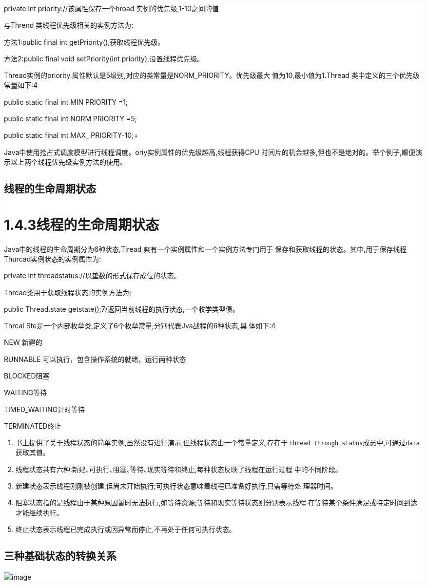 private int priority://该属性保存一个hroad 实例的优先级,1-10之间的值  

与Thrend 类线程优先级相关的实例方法为:  

方法1:public final int getPriority(),获取线程优先级。  

方法2:public final void setPriority(int priority),设置线程优先级。  

Thread实例的priority.属性默认是5级别,对应的类常量是NORM_PRIORITY。优先级最大 值为10,最小值为1.Thread 类中定义的三个优先级常量如下:4  

public static final int MIN PRIORITY =1; 

public static final int NORM PRIORITY =5; 

public static final int MAX_ PRIORITY-10;+  

Java中使用抢占式调度模型进行线程调度。oriy实例属性的优先级越高,线程获得CPU 时间片的机会越多,但也不是绝对的。举个例子,顺便演示以上两个线程优先级实例方法的使用。  

## 线程的生命周期状态  
 
# 1.4.3线程的生命周期状态  
Java中的线程的生命周期分为6种状态,Tiread 爽有一个实例属性和一个实例方法专门用于 保存和获取线程的状态。其中,用于保存线程Thurcad实例状态的实例属性为:  

private int threadstatus://以垫数的形式保存成位的状态。  

Thread类用于获取线程状态的实例方法为;  

public Thread.state getstate();7/返回当前线程的执行状态,一个收学类型债。  

Thrcal Ste是一个内部枚举类,定义了6个枚举常量,分别代表Jva战程的6种状态,具 体如下:4  

 NEW 新建的

 RUNNABLE 可以执行，包含操作系统的就绪，运行两种状态

 BLOCKED阻塞

 WAITING等待

 TIMED_WAITING计时等待

 TERMINATED终止

 

1. 书上提供了关于线程状态的简单实例,虽然没有进行演示,但线程状态由一个常量定义,存在于 `thread through status`成员中,可通过`data`获取其值｡  

2. 线程状态共有六种:新建､可执行､阻塞､等待､现实等待和终止,每种状态反映了线程在运行过程 中的不同阶段｡  

3. 新建状态表示线程刚刚被创建,但尚未开始执行;可执行状态意味着线程已准备好执行,只需等待处 理器时间｡  

4. 阻塞状态指的是线程由于某种原因暂时无法执行,如等待资源;等待和现实等待状态则分别表示线程 在等待某个条件满足或特定时间到达才能继续执行｡  

5. 终止状态表示线程已完成执行或因异常而停止,不再处于任何可执行状态｡  



## 三种基础状态的转换关系  

<img width="630" height="216" alt="image" src="https://github.com/user-attachments/assets/aa122f6b-43c8-4b1f-9c0a-e210cef9008e" />
